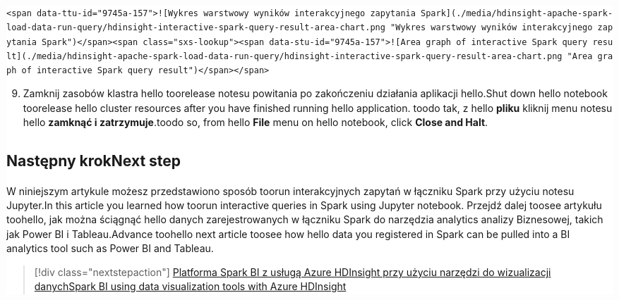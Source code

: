     <span data-ttu-id="9745a-157">![Wykres warstwowy wyników interakcyjnego zapytania Spark](./media/hdinsight-apache-spark-load-data-run-query/hdinsight-interactive-spark-query-result-area-chart.png "Wykres warstwowy wyników interakcyjnego zapytania Spark")</span><span class="sxs-lookup"><span data-stu-id="9745a-157">![Area graph of interactive Spark query result](./media/hdinsight-apache-spark-load-data-run-query/hdinsight-interactive-spark-query-result-area-chart.png "Area graph of interactive Spark query result")</span></span>

9. <span data-ttu-id="9745a-158">Zamknij zasobów klastra hello toorelease notesu powitania po zakończeniu działania aplikacji hello.</span><span class="sxs-lookup"><span data-stu-id="9745a-158">Shut down hello notebook toorelease hello cluster resources after you have finished running hello application.</span></span> <span data-ttu-id="9745a-159">toodo tak, z hello **pliku** kliknij menu notesu hello **zamknąć i zatrzymuje**.</span><span class="sxs-lookup"><span data-stu-id="9745a-159">toodo so, from hello **File** menu on hello notebook, click **Close and Halt**.</span></span>

## <a name="next-step"></a><span data-ttu-id="9745a-160">Następny krok</span><span class="sxs-lookup"><span data-stu-id="9745a-160">Next step</span></span>

<span data-ttu-id="9745a-161">W niniejszym artykule możesz przedstawiono sposób toorun interakcyjnych zapytań w łączniku Spark przy użyciu notesu Jupyter.</span><span class="sxs-lookup"><span data-stu-id="9745a-161">In this article you learned how toorun interactive queries in Spark using Jupyter notebook.</span></span> <span data-ttu-id="9745a-162">Przejdź dalej toosee artykułu toohello, jak można ściągnąć hello danych zarejestrowanych w łączniku Spark do narzędzia analytics analizy Biznesowej, takich jak Power BI i Tableau.</span><span class="sxs-lookup"><span data-stu-id="9745a-162">Advance toohello next article toosee how hello data you registered in Spark can be pulled into a BI analytics tool such as Power BI and Tableau.</span></span> 

> [!div class="nextstepaction"]
>[<span data-ttu-id="9745a-163">Platforma Spark BI z usługą Azure HDInsight przy użyciu narzędzi do wizualizacji danych</span><span class="sxs-lookup"><span data-stu-id="9745a-163">Spark BI using data visualization tools with Azure HDInsight</span></span>](hdinsight-apache-spark-use-bi-tools.md)




